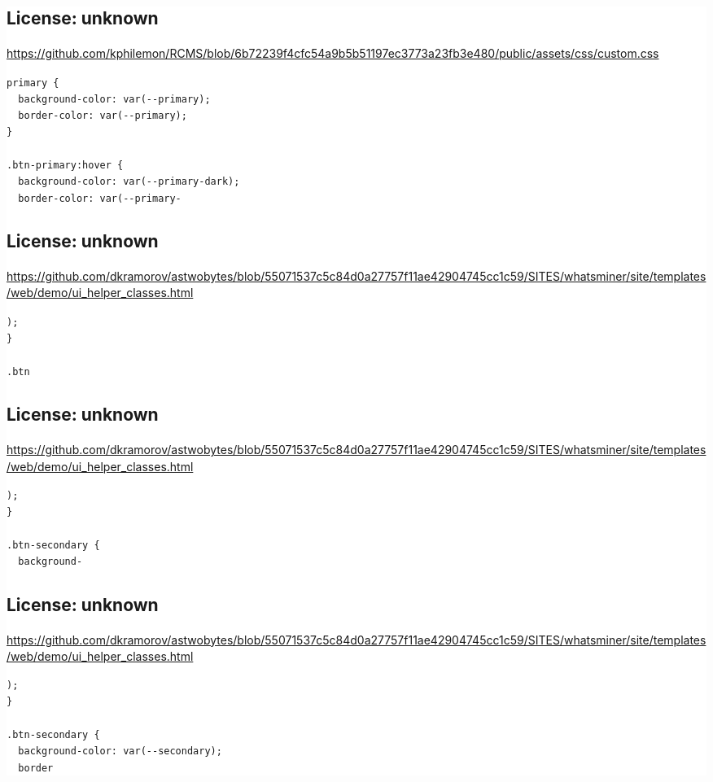 ## License: unknown

https://github.com/kphilemon/RCMS/blob/6b72239f4cfc54a9b5b51197ec3773a23fb3e480/public/assets/css/custom.css

```
primary {
  background-color: var(--primary);
  border-color: var(--primary);
}

.btn-primary:hover {
  background-color: var(--primary-dark);
  border-color: var(--primary-
```

## License: unknown

https://github.com/dkramorov/astwobytes/blob/55071537c5c84d0a27757f11ae42904745cc1c59/SITES/whatsminer/site/templates/web/demo/ui_helper_classes.html

```
);
}

.btn
```

## License: unknown

https://github.com/dkramorov/astwobytes/blob/55071537c5c84d0a27757f11ae42904745cc1c59/SITES/whatsminer/site/templates/web/demo/ui_helper_classes.html

```
);
}

.btn-secondary {
  background-
```

## License: unknown

https://github.com/dkramorov/astwobytes/blob/55071537c5c84d0a27757f11ae42904745cc1c59/SITES/whatsminer/site/templates/web/demo/ui_helper_classes.html

```
);
}

.btn-secondary {
  background-color: var(--secondary);
  border
```
